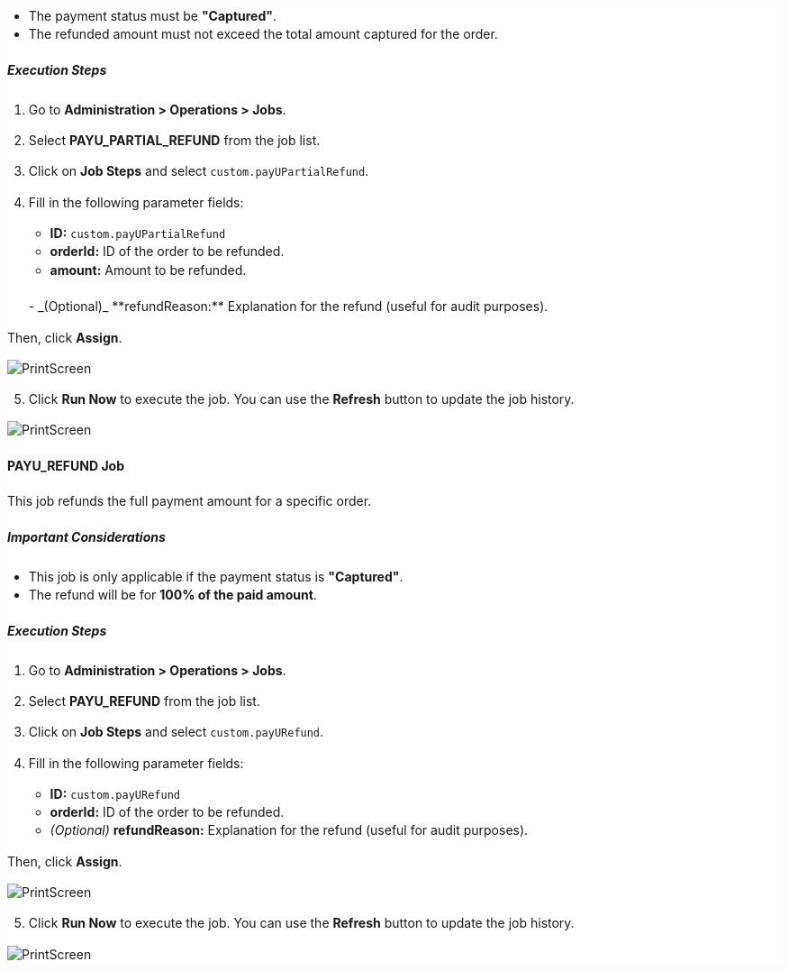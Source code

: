 - The payment status must be **"Captured"**.
- The refunded amount must not exceed the total amount captured for the order.

##### Execution Steps

1. Go to **Administration > Operations > Jobs**.
2. Select **PAYU_PARTIAL_REFUND** from the job list.
3. Click on **Job Steps** and select `custom.payUPartialRefund`.
4. Fill in the following parameter fields:

    - **ID:** `custom.payUPartialRefund`
    - **orderId:** ID of the order to be refunded.
    - **amount:** Amount to be refunded.
    <br>
    - _(Optional)_ **refundReason:** Explanation for the refund (useful for audit purposes).

Then, click **Assign**.

<img src="/assets/Salesforce/salesforce20.png" alt="PrintScreen" style="width: 700px; height: auto;">

<br>

5. Click **Run Now** to execute the job. You can use the **Refresh** button to update the job history.

<img src="/assets/Salesforce/salesforce21.png" alt="PrintScreen" style="width: 700px; height: auto;">

#### PAYU_REFUND Job

This job refunds the full payment amount for a specific order.

##### Important Considerations

- This job is only applicable if the payment status is **"Captured"**.
- The refund will be for **100% of the paid amount**.

##### Execution Steps

1. Go to **Administration > Operations > Jobs**.
2. Select **PAYU_REFUND** from the job list.
3. Click on **Job Steps** and select `custom.payURefund`.
4. Fill in the following parameter fields:

    - **ID:** `custom.payURefund`
    - **orderId:** ID of the order to be refunded.
    - _(Optional)_ **refundReason:** Explanation for the refund (useful for audit purposes).

Then, click **Assign**.

<img src="/assets/Salesforce/salesforce22.png" alt="PrintScreen" style="width: 700px; height: auto;">

<br>

5. Click **Run Now** to execute the job. You can use the **Refresh** button to update the job history.

<img src="/assets/Salesforce/salesforce23.png" alt="PrintScreen" style="width: 700px; height: auto;">
